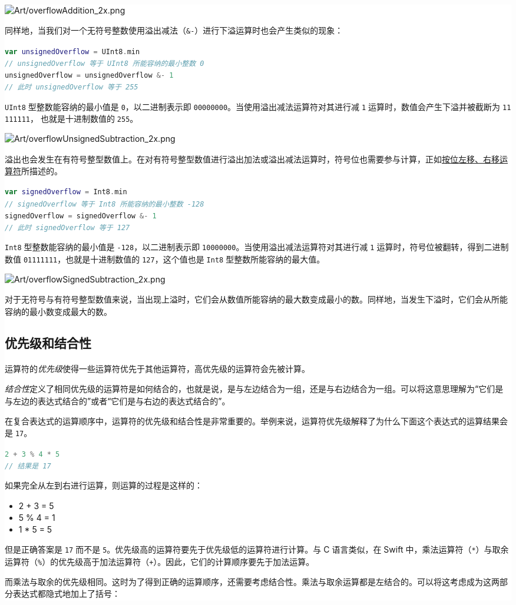 ![Art/overflowAddition_2x.png](https://developer.apple.com/library/prerelease/ios/documentation/Swift/Conceptual/Swift_Programming_Language/Art/overflowAddition_2x.png "Art/overflowAddition_2x.png")

同样地，当我们对一个无符号整数使用溢出减法（`&-`）进行下溢运算时也会产生类似的现象：

```swift
var unsignedOverflow = UInt8.min
// unsignedOverflow 等于 UInt8 所能容纳的最小整数 0
unsignedOverflow = unsignedOverflow &- 1
// 此时 unsignedOverflow 等于 255
```

`UInt8` 型整数能容纳的最小值是 `0`，以二进制表示即 `00000000`。当使用溢出减法运算符对其进行减 `1` 运算时，数值会产生下溢并被截断为 `11111111`， 也就是十进制数值的 `255`。

![Art/overflowUnsignedSubtraction_2x.png](https://developer.apple.com/library/prerelease/ios/documentation/Swift/Conceptual/Swift_Programming_Language/Art/overflowUnsignedSubtraction_2x.png "Art/overflowAddition_2x.png")

溢出也会发生在有符号整型数值上。在对有符号整型数值进行溢出加法或溢出减法运算时，符号位也需要参与计算，正如[按位左移、右移运算符](#bitwise_left_and_right_shift_operators)所描述的。

```swift
var signedOverflow = Int8.min
// signedOverflow 等于 Int8 所能容纳的最小整数 -128
signedOverflow = signedOverflow &- 1
// 此时 signedOverflow 等于 127
```

`Int8` 型整数能容纳的最小值是 `-128`，以二进制表示即 `10000000`。当使用溢出减法运算符对其进行减 `1` 运算时，符号位被翻转，得到二进制数值 `01111111`，也就是十进制数值的 `127`，这个值也是 `Int8` 型整数所能容纳的最大值。

![Art/overflowSignedSubtraction_2x.png](https://developer.apple.com/library/prerelease/ios/documentation/Swift/Conceptual/Swift_Programming_Language/Art/overflowSignedSubtraction_2x.png "Art/overflowSignedSubtraction_2x.png")

对于无符号与有符号整型数值来说，当出现上溢时，它们会从数值所能容纳的最大数变成最小的数。同样地，当发生下溢时，它们会从所能容纳的最小数变成最大的数。

<a name="precedence_and_associativity"></a>
## 优先级和结合性

运算符的*优先级*使得一些运算符优先于其他运算符，高优先级的运算符会先被计算。

*结合性*定义了相同优先级的运算符是如何结合的，也就是说，是与左边结合为一组，还是与右边结合为一组。可以将这意思理解为“它们是与左边的表达式结合的”或者“它们是与右边的表达式结合的”。

在复合表达式的运算顺序中，运算符的优先级和结合性是非常重要的。举例来说，运算符优先级解释了为什么下面这个表达式的运算结果会是 `17`。

```swift
2 + 3 % 4 * 5
// 结果是 17
```

如果完全从左到右进行运算，则运算的过程是这样的：

- 2 + 3 = 5
- 5 % 4 = 1
- 1 * 5 = 5

但是正确答案是 `17` 而不是 `5`。优先级高的运算符要先于优先级低的运算符进行计算。与 C 语言类似，在 Swift 中，乘法运算符（`*`）与取余运算符（`%`）的优先级高于加法运算符（`+`）。因此，它们的计算顺序要先于加法运算。

而乘法与取余的优先级相同。这时为了得到正确的运算顺序，还需要考虑结合性。乘法与取余运算都是左结合的。可以将这考虑成为这两部分表达式都隐式地加上了括号：
